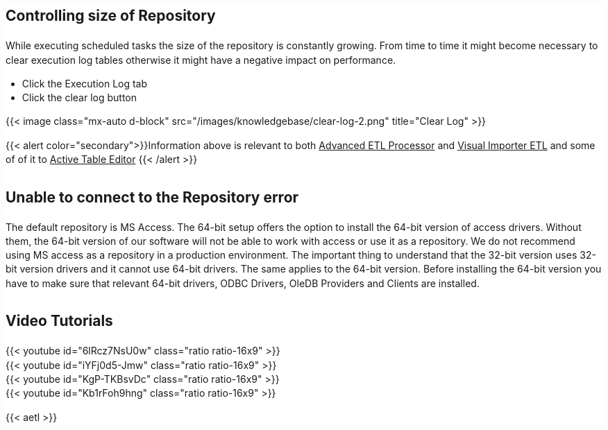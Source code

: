 ## Controlling size of Repository

While executing scheduled tasks the size of the repository is constantly growing. From time to time it might become necessary to clear execution log tables otherwise it might have a negative impact on performance.

- Click the Execution Log tab
- Click the clear log button

{{< image class="mx-auto d-block"  src="/images/knowledgebase/clear-log-2.png" title="Clear Log" >}}

{{< alert color="secondary">}}Information above is relevant to both [Advanced ETL Processor](https://www.etl-tools.com/advanced-etl-processor/overview.html) and [Visual Importer ETL](https://www.etl-tools.com/visual-importer-etl-enterprise/overview.html) and some of of it to [Active Table Editor](https://www.etl-tools.com/active-table-editor/overview.html) {{< /alert >}}

## Unable to connect to the Repository error

The default repository is MS Access. The 64-bit setup offers the option to install the 64-bit version of access drivers. Without them, the 64-bit version of our software will not be able to work with access or use it as a repository. We do not recommend using MS access as a repository in a production environment. The important thing to understand that the 32-bit version uses 32-bit version drivers and it cannot use 64-bit drivers. The same applies to the 64-bit version. Before installing the 64-bit version you have to make sure that relevant 64-bit drivers, ODBC Drivers, OleDB Providers and Clients are installed.

## Video Tutorials

{{< youtube id="6lRcz7NsU0w" class="ratio ratio-16x9" >}}
\
{{< youtube id="iYFj0d5-Jmw" class="ratio ratio-16x9" >}}
\
{{< youtube id="KgP-TKBsvDc" class="ratio ratio-16x9" >}}
\
{{< youtube id="Kb1rFoh9hng" class="ratio ratio-16x9" >}}

{{< aetl >}}
